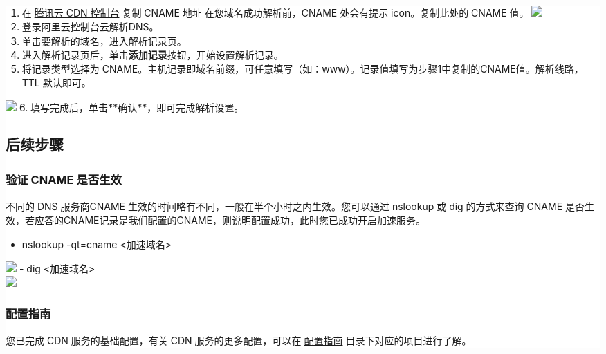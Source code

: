 1. 在 [腾讯云 CDN 控制台](https://console.cloud.tencent.com/cdn) 复制 CNAME 地址
   在您域名成功解析前，CNAME 处会有提示 icon。复制此处的 CNAME 值。
![](https://main.qcloudimg.com/raw/1103227249112935d45d0c963446e1cc.png)
2. 登录阿里云控制台云解析DNS。
3. 单击要解析的域名，进入解析记录页。
4. 进入解析记录页后，单击**添加记录**按钮，开始设置解析记录。
5. 将记录类型选择为 CNAME。主机记录即域名前缀，可任意填写（如：www）。记录值填写为步骤1中复制的CNAME值。解析线路，TTL 默认即可。
<img src="https://main.qcloudimg.com/raw/19d27d39d0ed39d3fe319410b5ef6439.png" width="80%">
6. 填写完成后，单击**确认**，即可完成解析设置。

## 后续步骤

### 验证 CNAME 是否生效

不同的 DNS 服务商CNAME 生效的时间略有不同，一般在半个小时之内生效。您可以通过 nslookup 或 dig 的方式来查询 CNAME 是否生效，若应答的CNAME记录是我们配置的CNAME，则说明配置成功，此时您已成功开启加速服务。

- nslookup -qt=cname <加速域名>
<img src="https://main.qcloudimg.com/raw/1f94ea7e3ee46fc761e8e839ce68a86d.png" width="70%">
- dig <加速域名></br>
<img src="https://main.qcloudimg.com/raw/fe9b8f9a1a26d3a7df5db614762caeaf.png" width="70%">

### 配置指南

您已完成 CDN 服务的基础配置，有关 CDN 服务的更多配置，可以在 [配置指南](https://cloud.tencent.com/document/product/228/37851) 目录下对应的项目进行了解。

